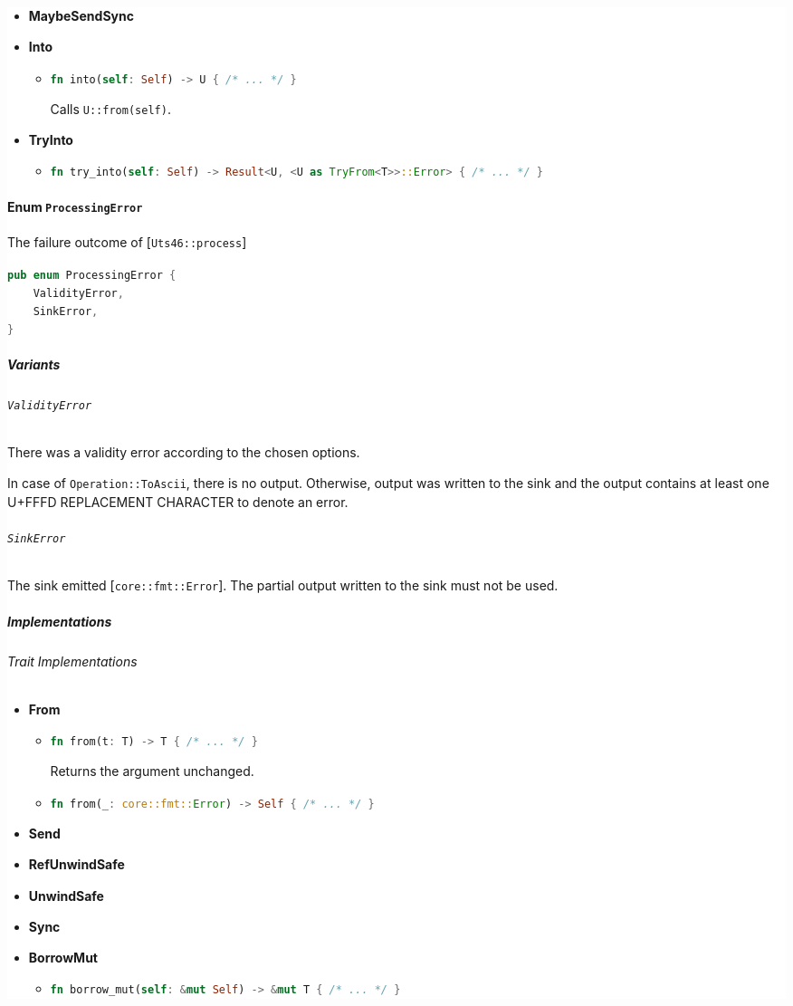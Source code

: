 - **MaybeSendSync**
- **Into**
  - ```rust
    fn into(self: Self) -> U { /* ... */ }
    ```
    Calls `U::from(self)`.

- **TryInto**
  - ```rust
    fn try_into(self: Self) -> Result<U, <U as TryFrom<T>>::Error> { /* ... */ }
    ```

#### Enum `ProcessingError`

The failure outcome of [`Uts46::process`]

```rust
pub enum ProcessingError {
    ValidityError,
    SinkError,
}
```

##### Variants

###### `ValidityError`

There was a validity error according to the chosen options.

In case of `Operation::ToAscii`, there is no output. Otherwise, output was written to the
sink and the output contains at least one U+FFFD REPLACEMENT CHARACTER to denote an error.

###### `SinkError`

The sink emitted [`core::fmt::Error`]. The partial output written to the sink must not
be used.

##### Implementations

###### Trait Implementations

- **From**
  - ```rust
    fn from(t: T) -> T { /* ... */ }
    ```
    Returns the argument unchanged.

  - ```rust
    fn from(_: core::fmt::Error) -> Self { /* ... */ }
    ```

- **Send**
- **RefUnwindSafe**
- **UnwindSafe**
- **Sync**
- **BorrowMut**
  - ```rust
    fn borrow_mut(self: &mut Self) -> &mut T { /* ... */ }
    ```
